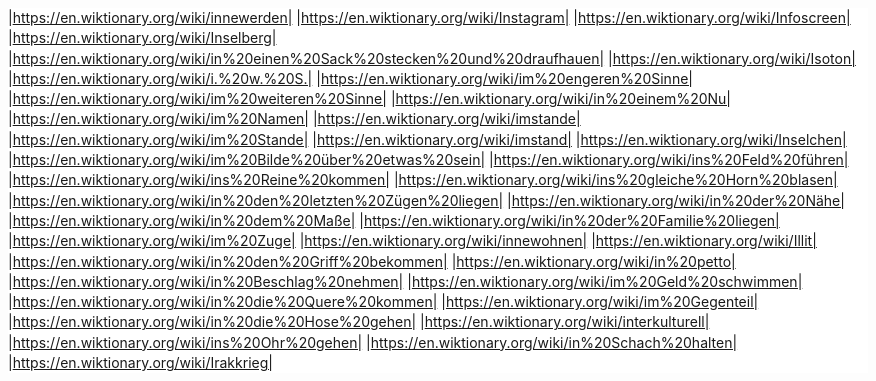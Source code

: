 |https://en.wiktionary.org/wiki/innewerden|
|https://en.wiktionary.org/wiki/Instagram|
|https://en.wiktionary.org/wiki/Infoscreen|
|https://en.wiktionary.org/wiki/Inselberg|
|https://en.wiktionary.org/wiki/in%20einen%20Sack%20stecken%20und%20draufhauen|
|https://en.wiktionary.org/wiki/Isoton|
|https://en.wiktionary.org/wiki/i.%20w.%20S.|
|https://en.wiktionary.org/wiki/im%20engeren%20Sinne|
|https://en.wiktionary.org/wiki/im%20weiteren%20Sinne|
|https://en.wiktionary.org/wiki/in%20einem%20Nu|
|https://en.wiktionary.org/wiki/im%20Namen|
|https://en.wiktionary.org/wiki/imstande|
|https://en.wiktionary.org/wiki/im%20Stande|
|https://en.wiktionary.org/wiki/imstand|
|https://en.wiktionary.org/wiki/Inselchen|
|https://en.wiktionary.org/wiki/im%20Bilde%20über%20etwas%20sein|
|https://en.wiktionary.org/wiki/ins%20Feld%20führen|
|https://en.wiktionary.org/wiki/ins%20Reine%20kommen|
|https://en.wiktionary.org/wiki/ins%20gleiche%20Horn%20blasen|
|https://en.wiktionary.org/wiki/in%20den%20letzten%20Zügen%20liegen|
|https://en.wiktionary.org/wiki/in%20der%20Nähe|
|https://en.wiktionary.org/wiki/in%20dem%20Maße|
|https://en.wiktionary.org/wiki/in%20der%20Familie%20liegen|
|https://en.wiktionary.org/wiki/im%20Zuge|
|https://en.wiktionary.org/wiki/innewohnen|
|https://en.wiktionary.org/wiki/Illit|
|https://en.wiktionary.org/wiki/in%20den%20Griff%20bekommen|
|https://en.wiktionary.org/wiki/in%20petto|
|https://en.wiktionary.org/wiki/in%20Beschlag%20nehmen|
|https://en.wiktionary.org/wiki/im%20Geld%20schwimmen|
|https://en.wiktionary.org/wiki/in%20die%20Quere%20kommen|
|https://en.wiktionary.org/wiki/im%20Gegenteil|
|https://en.wiktionary.org/wiki/in%20die%20Hose%20gehen|
|https://en.wiktionary.org/wiki/interkulturell|
|https://en.wiktionary.org/wiki/ins%20Ohr%20gehen|
|https://en.wiktionary.org/wiki/in%20Schach%20halten|
|https://en.wiktionary.org/wiki/Irakkrieg|